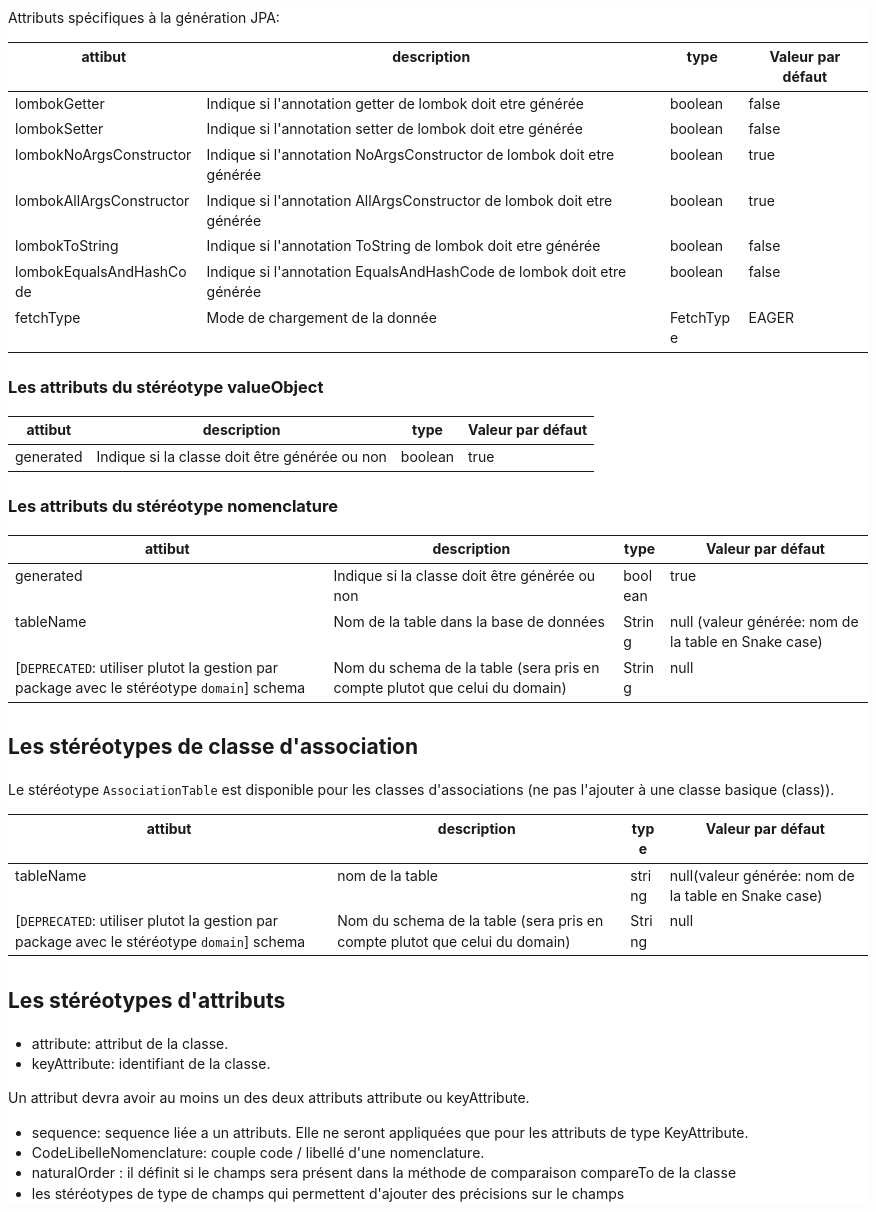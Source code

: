 Attributs spécifiques à la génération JPA:

| attibut   | description                                                        | type | Valeur par défaut |
| --------- | ------------------------------------------------------------------ | ---- |-------------------|
| lombokGetter | Indique si l'annotation getter de lombok doit etre générée       | boolean | false |
| lombokSetter | Indique si l'annotation setter de lombok doit etre générée       | boolean | false |
| lombokNoArgsConstructor| Indique si l'annotation NoArgsConstructor de lombok doit etre générée| boolean | true |
| lombokAllArgsConstructor| Indique si l'annotation AllArgsConstructor de lombok doit etre générée| boolean | true |
| lombokToString| Indique si l'annotation ToString de lombok doit etre générée| boolean | false |
| lombokEqualsAndHashCode| Indique si l'annotation EqualsAndHashCode de lombok doit etre générée| boolean | false |
| fetchType | Mode de chargement de la donnée | FetchType | EAGER |

### Les attributs du stéréotype valueObject

| attibut   | description                                                        | type | Valeur par défaut |
| --------- | ------------------------------------------------------------------ | ---- |-------------------|
| generated | Indique si la classe doit être générée ou non                      | boolean | true |

### Les attributs du stéréotype nomenclature

| attibut   | description                                                        | type | Valeur par défaut |
| --------- | ------------------------------------------------------------------ | ---- |-------------------|
| generated | Indique si la classe doit être générée ou non                      | boolean | true |
| tableName | Nom de la table dans la base de données                            | String | null (valeur générée: nom de la table en Snake case) |
| [`DEPRECATED`: utiliser plutot la gestion par package avec le stéréotype `domain`] schema    | Nom du schema de la table (sera pris en compte plutot que celui du domain) | String | null |

## Les stéréotypes de classe d'association

Le stéréotype `AssociationTable` est disponible pour les classes d'associations (ne pas l'ajouter à une classe basique (class)).

| attibut   | description                                                        | type | Valeur par défaut |
| --------- | ------------------------------------------------------------------ | ---- |-------------------|
| tableName | nom de la table                     | string | null(valeur générée: nom de la table en Snake case) |
| [`DEPRECATED`: utiliser plutot la gestion par package avec le stéréotype `domain`] schema    | Nom du schema de la table (sera pris en compte plutot que celui du domain) | String | null |

## Les stéréotypes d'attributs

- attribute: attribut de la classe.
- keyAttribute: identifiant de la classe.

Un attribut devra avoir au moins un des deux attributs attribute ou keyAttribute.

- sequence: sequence liée a un attributs. Elle ne seront appliquées que pour les attributs de type KeyAttribute.
- CodeLibelleNomenclature: couple code / libellé d'une nomenclature.
- naturalOrder : il définit si le champs sera présent dans la méthode de comparaison compareTo de la classe
- les stéréotypes de type de champs qui permettent d'ajouter des précisions sur le champs
